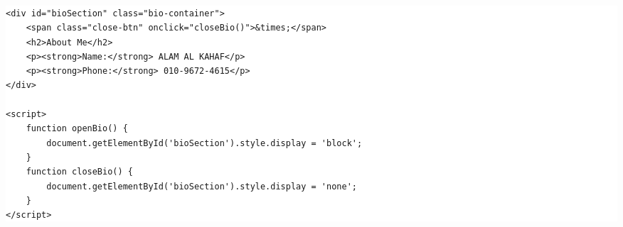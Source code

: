     <div id="bioSection" class="bio-container">
        <span class="close-btn" onclick="closeBio()">&times;</span>
        <h2>About Me</h2>
        <p><strong>Name:</strong> ALAM AL KAHAF</p>
        <p><strong>Phone:</strong> 010-9672-4615</p>
    </div>
    
    <script>
        function openBio() { 
            document.getElementById('bioSection').style.display = 'block';
        }
        function closeBio() { 
            document.getElementById('bioSection').style.display = 'none';
        }
    </script>
</body>
</html>
